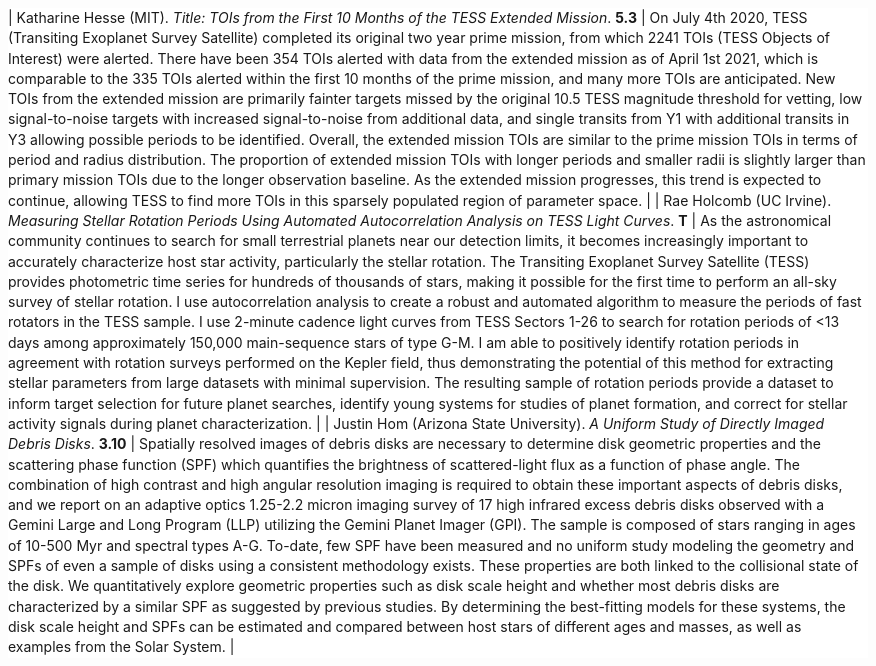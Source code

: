 | Katharine Hesse (MIT). _Title: TOIs from the First 10 Months of the TESS Extended Mission_. **5.3**                                                                                                                      | On July 4th 2020, TESS (Transiting Exoplanet Survey Satellite) completed its original two year prime mission, from which 2241 TOIs (TESS Objects of Interest) were alerted. There have been 354 TOIs alerted with data from the extended mission as of April 1st 2021, which is comparable to the 335 TOIs alerted within the first 10 months of the prime mission, and many more TOIs are anticipated. New TOIs from the extended mission are primarily fainter targets missed by the original 10.5 TESS magnitude threshold for vetting, low signal-to-noise targets with increased signal-to-noise from additional data, and single transits from Y1 with additional transits in Y3 allowing possible periods to be identified. Overall, the extended mission TOIs are similar to the prime mission TOIs in terms of period and radius distribution. The proportion of extended mission TOIs with longer periods and smaller radii is slightly larger than primary mission TOIs due to the longer observation baseline. As the extended mission progresses, this trend is expected to continue, allowing TESS to find more TOIs in this sparsely populated region of parameter space.                                                                                                                                                                                                                                                                                                                                                                                                                                                                       |
| Rae Holcomb (UC Irvine). _Measuring Stellar Rotation Periods Using Automated Autocorrelation Analysis on TESS Light Curves_. **T**                                                                                       | As the astronomical community continues to search for small terrestrial planets near our detection limits, it becomes increasingly important to accurately characterize host star activity, particularly the stellar rotation. The Transiting Exoplanet Survey Satellite (TESS) provides photometric time series for hundreds of thousands of stars, making it possible for the first time to perform an all-sky survey of stellar rotation. I use autocorrelation analysis to create a robust and automated algorithm to measure the periods of fast rotators in the TESS sample. I use 2-minute cadence light curves from TESS Sectors 1-26 to search for rotation periods of <13 days among approximately 150,000 main-sequence stars of type G-M. I am able to positively identify rotation periods in agreement with rotation surveys performed on the Kepler field, thus demonstrating the potential of this method for extracting stellar parameters from large datasets with minimal supervision. The resulting sample of rotation periods provide a dataset to inform target selection for future planet searches, identify young systems for studies of planet formation, and correct for stellar activity signals during planet characterization.                                                                                                                                                                                                                                                                                                                                                                                                   |
| Justin Hom (Arizona State University). _A Uniform Study of Directly Imaged Debris Disks_. **3.10** | Spatially resolved images of debris disks are necessary to determine disk geometric properties and the scattering phase function (SPF) which quantifies the brightness of scattered-light flux as a function of phase angle. The combination of high contrast and high angular resolution imaging is required to obtain these important aspects of debris disks, and we report on an adaptive optics 1.25-2.2 micron imaging survey of 17 high infrared excess debris disks observed with a Gemini Large and Long Program (LLP) utilizing the Gemini Planet Imager (GPI). The sample is composed of stars ranging in ages of 10-500 Myr and spectral types A-G. To-date, few SPF have been measured and no uniform study modeling the geometry and SPFs of even a sample of disks using a consistent methodology exists. These properties are both linked to the collisional state of the disk. We quantitatively explore geometric properties such as disk scale height and whether most debris disks are characterized by a similar SPF as suggested by previous studies. By determining the best-fitting models for these systems, the disk scale height and SPFs can be estimated and compared between host stars of different ages and masses, as well as examples from the Solar System. |